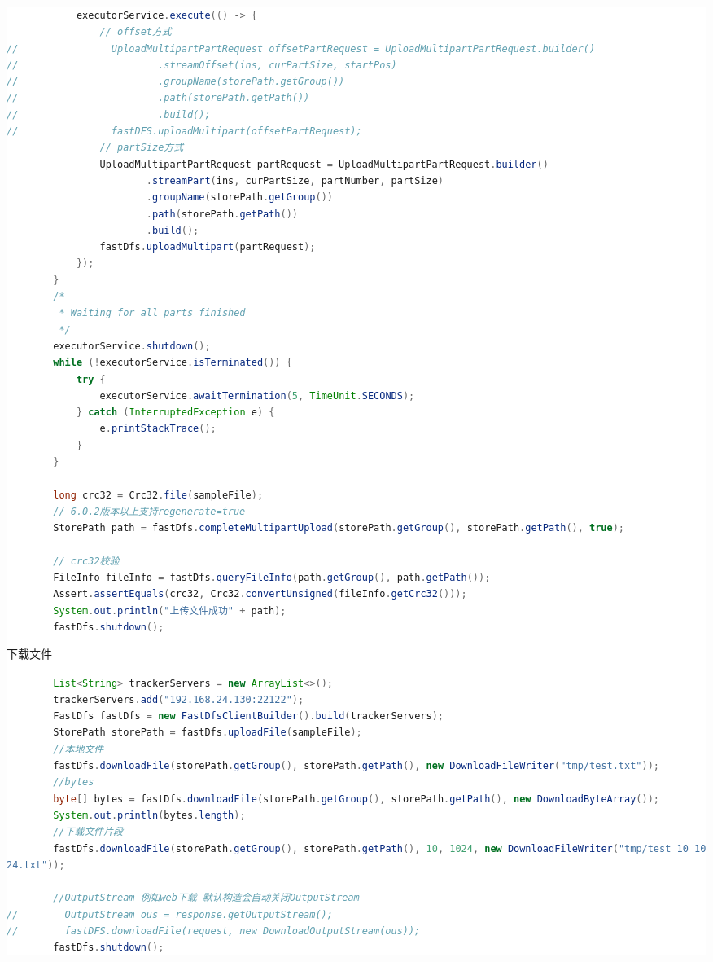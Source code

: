 ```java
            executorService.execute(() -> {
                // offset方式
//                UploadMultipartPartRequest offsetPartRequest = UploadMultipartPartRequest.builder()
//                        .streamOffset(ins, curPartSize, startPos)
//                        .groupName(storePath.getGroup())
//                        .path(storePath.getPath())
//                        .build();
//                fastDFS.uploadMultipart(offsetPartRequest);
                // partSize方式
                UploadMultipartPartRequest partRequest = UploadMultipartPartRequest.builder()
                        .streamPart(ins, curPartSize, partNumber, partSize)
                        .groupName(storePath.getGroup())
                        .path(storePath.getPath())
                        .build();
                fastDfs.uploadMultipart(partRequest);
            });
        }
        /*
         * Waiting for all parts finished
         */
        executorService.shutdown();
        while (!executorService.isTerminated()) {
            try {
                executorService.awaitTermination(5, TimeUnit.SECONDS);
            } catch (InterruptedException e) {
                e.printStackTrace();
            }
        }

        long crc32 = Crc32.file(sampleFile);
        // 6.0.2版本以上支持regenerate=true
        StorePath path = fastDfs.completeMultipartUpload(storePath.getGroup(), storePath.getPath(), true);

        // crc32校验
        FileInfo fileInfo = fastDfs.queryFileInfo(path.getGroup(), path.getPath());
        Assert.assertEquals(crc32, Crc32.convertUnsigned(fileInfo.getCrc32()));
        System.out.println("上传文件成功" + path);
        fastDfs.shutdown();
```

下载文件

```java
        List<String> trackerServers = new ArrayList<>();
        trackerServers.add("192.168.24.130:22122");
        FastDfs fastDfs = new FastDfsClientBuilder().build(trackerServers);
        StorePath storePath = fastDfs.uploadFile(sampleFile);
        //本地文件
        fastDfs.downloadFile(storePath.getGroup(), storePath.getPath(), new DownloadFileWriter("tmp/test.txt"));
        //bytes
        byte[] bytes = fastDfs.downloadFile(storePath.getGroup(), storePath.getPath(), new DownloadByteArray());
        System.out.println(bytes.length);
        //下载文件片段
        fastDfs.downloadFile(storePath.getGroup(), storePath.getPath(), 10, 1024, new DownloadFileWriter("tmp/test_10_1024.txt"));

        //OutputStream 例如web下载 默认构造会自动关闭OutputStream
//        OutputStream ous = response.getOutputStream();
//        fastDFS.downloadFile(request, new DownloadOutputStream(ous));
        fastDfs.shutdown();
```